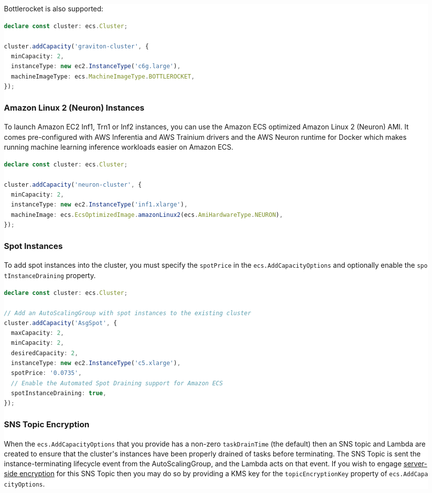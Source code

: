 Bottlerocket is also supported:

```ts
declare const cluster: ecs.Cluster;

cluster.addCapacity('graviton-cluster', {
  minCapacity: 2,
  instanceType: new ec2.InstanceType('c6g.large'),
  machineImageType: ecs.MachineImageType.BOTTLEROCKET,
});
```

### Amazon Linux 2 (Neuron) Instances

To launch Amazon EC2 Inf1, Trn1 or Inf2 instances, you can use the Amazon ECS optimized Amazon Linux 2 (Neuron) AMI. It comes pre-configured with AWS Inferentia and AWS Trainium drivers and the AWS Neuron runtime for Docker which makes running machine learning inference workloads easier on Amazon ECS.

```ts
declare const cluster: ecs.Cluster;

cluster.addCapacity('neuron-cluster', {
  minCapacity: 2,
  instanceType: new ec2.InstanceType('inf1.xlarge'),
  machineImage: ecs.EcsOptimizedImage.amazonLinux2(ecs.AmiHardwareType.NEURON),
});
```

### Spot Instances

To add spot instances into the cluster, you must specify the `spotPrice` in the `ecs.AddCapacityOptions` and optionally enable the `spotInstanceDraining` property.

```ts
declare const cluster: ecs.Cluster;

// Add an AutoScalingGroup with spot instances to the existing cluster
cluster.addCapacity('AsgSpot', {
  maxCapacity: 2,
  minCapacity: 2,
  desiredCapacity: 2,
  instanceType: new ec2.InstanceType('c5.xlarge'),
  spotPrice: '0.0735',
  // Enable the Automated Spot Draining support for Amazon ECS
  spotInstanceDraining: true,
});
```

### SNS Topic Encryption

When the `ecs.AddCapacityOptions` that you provide has a non-zero `taskDrainTime` (the default) then an SNS topic and Lambda are created to ensure that the
cluster's instances have been properly drained of tasks before terminating. The SNS Topic is sent the instance-terminating lifecycle event from the AutoScalingGroup,
and the Lambda acts on that event. If you wish to engage [server-side encryption](https://docs.aws.amazon.com/sns/latest/dg/sns-data-encryption.html) for this SNS Topic
then you may do so by providing a KMS key for the `topicEncryptionKey` property of `ecs.AddCapacityOptions`.
